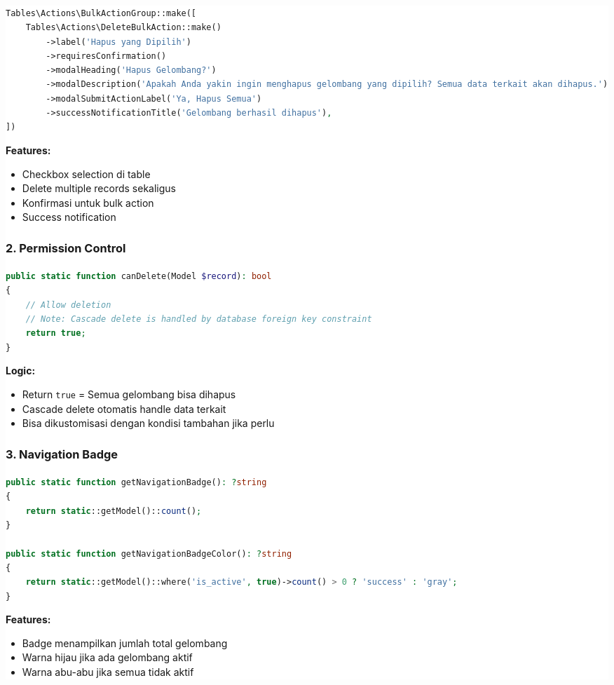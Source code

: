 ```php
Tables\Actions\BulkActionGroup::make([
    Tables\Actions\DeleteBulkAction::make()
        ->label('Hapus yang Dipilih')
        ->requiresConfirmation()
        ->modalHeading('Hapus Gelombang?')
        ->modalDescription('Apakah Anda yakin ingin menghapus gelombang yang dipilih? Semua data terkait akan dihapus.')
        ->modalSubmitActionLabel('Ya, Hapus Semua')
        ->successNotificationTitle('Gelombang berhasil dihapus'),
])
```

**Features:**
- Checkbox selection di table
- Delete multiple records sekaligus
- Konfirmasi untuk bulk action
- Success notification

### 2. Permission Control

```php
public static function canDelete(Model $record): bool
{
    // Allow deletion
    // Note: Cascade delete is handled by database foreign key constraint
    return true;
}
```

**Logic:**
- Return `true` = Semua gelombang bisa dihapus
- Cascade delete otomatis handle data terkait
- Bisa dikustomisasi dengan kondisi tambahan jika perlu

### 3. Navigation Badge

```php
public static function getNavigationBadge(): ?string
{
    return static::getModel()::count();
}

public static function getNavigationBadgeColor(): ?string
{
    return static::getModel()::where('is_active', true)->count() > 0 ? 'success' : 'gray';
}
```

**Features:**
- Badge menampilkan jumlah total gelombang
- Warna hijau jika ada gelombang aktif
- Warna abu-abu jika semua tidak aktif
